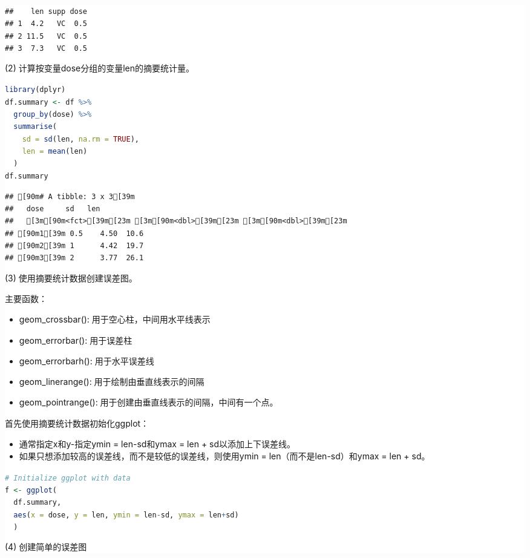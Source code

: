 ```
##    len supp dose
## 1  4.2   VC  0.5
## 2 11.5   VC  0.5
## 3  7.3   VC  0.5
```

(2) 计算按变量dose分组的变量len的摘要统计量。


```r
library(dplyr)
df.summary <- df %>%
  group_by(dose) %>%
  summarise(
    sd = sd(len, na.rm = TRUE),
    len = mean(len)
  )
df.summary
```

```
## [90m# A tibble: 3 x 3[39m
##   dose     sd   len
##   [3m[90m<fct>[39m[23m [3m[90m<dbl>[39m[23m [3m[90m<dbl>[39m[23m
## [90m1[39m 0.5    4.50  10.6
## [90m2[39m 1      4.42  19.7
## [90m3[39m 2      3.77  26.1
```

(3) 使用摘要统计数据创建误差图。 

主要函数：

- geom_crossbar(): 用于空心柱，中间用水平线表示

- geom_errorbar(): 用于误差柱

- geom_errorbarh(): 用于水平误差线

- geom_linerange(): 用于绘制由垂直线表示的间隔

- geom_pointrange(): 用于创建由垂直线表示的间隔，中间有一个点。

首先使用摘要统计数据初始化ggplot：

- 通常指定x和y-指定ymin = len-sd和ymax = len + sd以添加上下误差线。
- 如果只想添加较高的误差线，而不是较低的误差线，则使用ymin = len（而不是len-sd）和ymax = len + sd。


```r
# Initialize ggplot with data
f <- ggplot(
  df.summary, 
  aes(x = dose, y = len, ymin = len-sd, ymax = len+sd)
  )
```

(4) 创建简单的误差图
